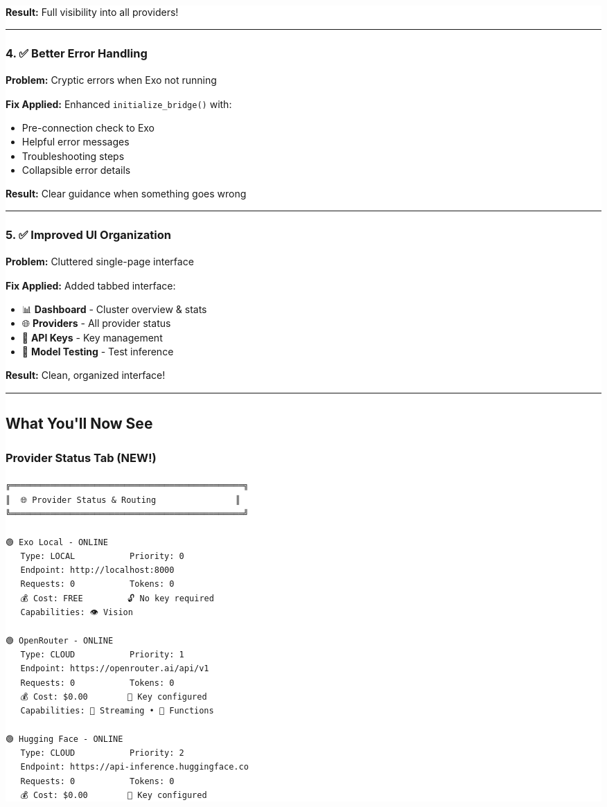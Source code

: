 **Result:** Full visibility into all providers!

---

### 4. ✅ Better Error Handling
**Problem:** Cryptic errors when Exo not running

**Fix Applied:**
Enhanced `initialize_bridge()` with:
- Pre-connection check to Exo
- Helpful error messages
- Troubleshooting steps
- Collapsible error details

**Result:** Clear guidance when something goes wrong

---

### 5. ✅ Improved UI Organization
**Problem:** Cluttered single-page interface

**Fix Applied:**
Added tabbed interface:
- 📊 **Dashboard** - Cluster overview & stats
- 🌐 **Providers** - All provider status
- 🔑 **API Keys** - Key management
- 🤖 **Model Testing** - Test inference

**Result:** Clean, organized interface!

---

## What You'll Now See

### Provider Status Tab (NEW!)
```
╔═══════════════════════════════════════════════╗
║  🌐 Provider Status & Routing                ║
╚═══════════════════════════════════════════════╝

🟢 Exo Local - ONLINE
   Type: LOCAL           Priority: 0
   Endpoint: http://localhost:8000
   Requests: 0           Tokens: 0
   💰 Cost: FREE         🔓 No key required
   Capabilities: 👁️ Vision

🟢 OpenRouter - ONLINE
   Type: CLOUD           Priority: 1
   Endpoint: https://openrouter.ai/api/v1
   Requests: 0           Tokens: 0
   💰 Cost: $0.00        🔑 Key configured
   Capabilities: 📡 Streaming • 🔧 Functions

🟢 Hugging Face - ONLINE
   Type: CLOUD           Priority: 2
   Endpoint: https://api-inference.huggingface.co
   Requests: 0           Tokens: 0
   💰 Cost: $0.00        🔑 Key configured
```
